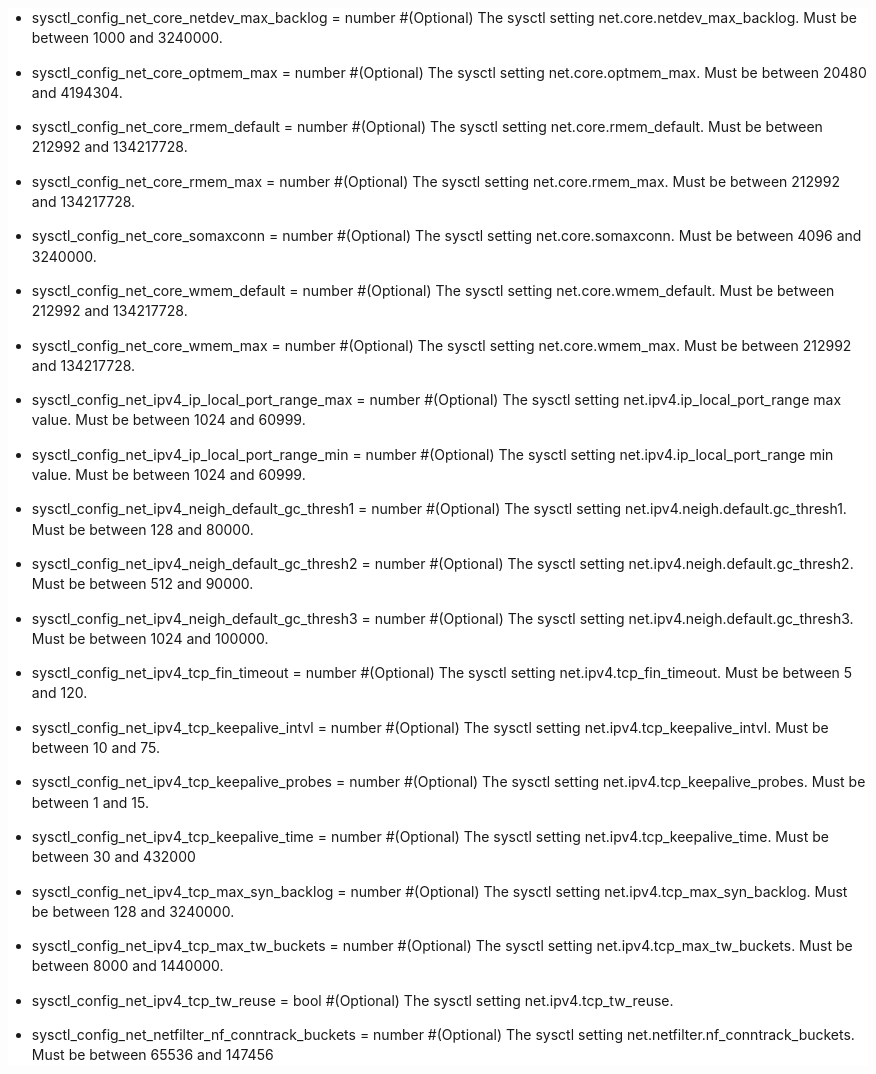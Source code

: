 - sysctl_config_net_core_netdev_max_backlog        = number   #(Optional) The sysctl setting net.core.netdev_max_backlog. Must be between 1000 and 3240000. 

- sysctl_config_net_core_optmem_max                = number   #(Optional) The sysctl setting net.core.optmem_max. Must be between 20480 and 4194304. 

- sysctl_config_net_core_rmem_default              = number   #(Optional) The sysctl setting net.core.rmem_default. Must be between 212992 and 134217728. 

- sysctl_config_net_core_rmem_max                  = number   #(Optional) The sysctl setting net.core.rmem_max. Must be between 212992 and 134217728. 
        
- sysctl_config_net_core_somaxconn                 = number   #(Optional) The sysctl setting net.core.somaxconn. Must be between 4096 and 3240000. 
    
- sysctl_config_net_core_wmem_default              = number   #(Optional) The sysctl setting net.core.wmem_default. Must be between 212992 and 134217728. 
        
- sysctl_config_net_core_wmem_max                  = number   #(Optional) The sysctl setting net.core.wmem_max. Must be between 212992 and 134217728. 

- sysctl_config_net_ipv4_ip_local_port_range_max   = number   #(Optional) The sysctl setting net.ipv4.ip_local_port_range max value. Must be between 1024 and 60999. 

- sysctl_config_net_ipv4_ip_local_port_range_min   = number   #(Optional) The sysctl setting net.ipv4.ip_local_port_range min value. Must be between 1024 and 60999.

- sysctl_config_net_ipv4_neigh_default_gc_thresh1  = number   #(Optional) The sysctl setting net.ipv4.neigh.default.gc_thresh1. Must be between 128 and 80000. 

- sysctl_config_net_ipv4_neigh_default_gc_thresh2  = number   #(Optional) The sysctl setting net.ipv4.neigh.default.gc_thresh2. Must be between 512 and 90000. 
        
- sysctl_config_net_ipv4_neigh_default_gc_thresh3  = number   #(Optional) The sysctl setting net.ipv4.neigh.default.gc_thresh3. Must be between 1024 and 100000. 
        
- sysctl_config_net_ipv4_tcp_fin_timeout           = number   #(Optional) The sysctl setting net.ipv4.tcp_fin_timeout. Must be between 5 and 120.

- sysctl_config_net_ipv4_tcp_keepalive_intvl       = number   #(Optional) The sysctl setting net.ipv4.tcp_keepalive_intvl. Must be between 10 and 75.

- sysctl_config_net_ipv4_tcp_keepalive_probes      = number   #(Optional) The sysctl setting net.ipv4.tcp_keepalive_probes. Must be between 1 and 15.

- sysctl_config_net_ipv4_tcp_keepalive_time        = number   #(Optional) The sysctl setting net.ipv4.tcp_keepalive_time. Must be between 30 and 432000
        
- sysctl_config_net_ipv4_tcp_max_syn_backlog       = number   #(Optional) The sysctl setting net.ipv4.tcp_max_syn_backlog. Must be between 128 and 3240000.

- sysctl_config_net_ipv4_tcp_max_tw_buckets        = number   #(Optional) The sysctl setting net.ipv4.tcp_max_tw_buckets. Must be between 8000 and 1440000.

- sysctl_config_net_ipv4_tcp_tw_reuse              = bool     #(Optional) The sysctl setting net.ipv4.tcp_tw_reuse. 

- sysctl_config_net_netfilter_nf_conntrack_buckets = number   #(Optional) The sysctl setting net.netfilter.nf_conntrack_buckets. Must be between 65536 and 147456
